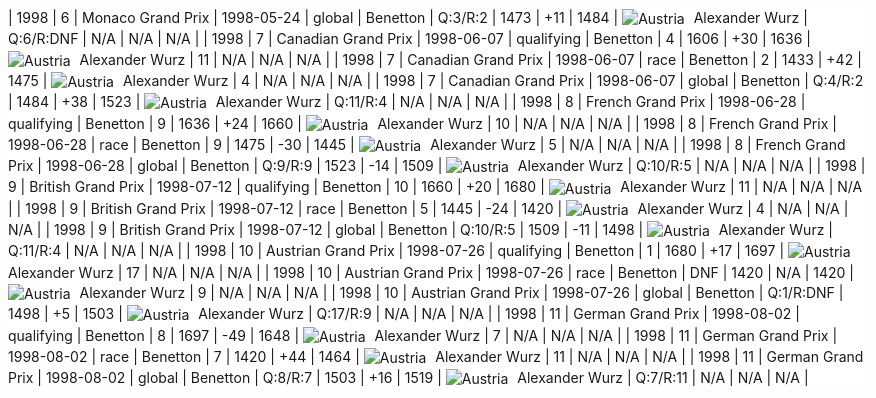| 1998 | 6 | Monaco Grand Prix | 1998-05-24 | global | Benetton | Q:3/R:2 | 1473 | +11 | 1484 | <img src="https://upload.wikimedia.org/wikipedia/commons/4/41/Flag_of_Austria.svg" alt="Austria" width="20" height="auto" style="vertical-align: middle; margin-right: 5px;" onerror="this.outerHTML='🇦🇹'; this.style.marginRight='5px';"/> Alexander Wurz | Q:6/R:DNF | N/A | N/A | N/A |
| 1998 | 7 | Canadian Grand Prix | 1998-06-07 | qualifying | Benetton | 4 | 1606 | +30 | 1636 | <img src="https://upload.wikimedia.org/wikipedia/commons/4/41/Flag_of_Austria.svg" alt="Austria" width="20" height="auto" style="vertical-align: middle; margin-right: 5px;" onerror="this.outerHTML='🇦🇹'; this.style.marginRight='5px';"/> Alexander Wurz | 11 | N/A | N/A | N/A |
| 1998 | 7 | Canadian Grand Prix | 1998-06-07 | race | Benetton | 2 | 1433 | +42 | 1475 | <img src="https://upload.wikimedia.org/wikipedia/commons/4/41/Flag_of_Austria.svg" alt="Austria" width="20" height="auto" style="vertical-align: middle; margin-right: 5px;" onerror="this.outerHTML='🇦🇹'; this.style.marginRight='5px';"/> Alexander Wurz | 4 | N/A | N/A | N/A |
| 1998 | 7 | Canadian Grand Prix | 1998-06-07 | global | Benetton | Q:4/R:2 | 1484 | +38 | 1523 | <img src="https://upload.wikimedia.org/wikipedia/commons/4/41/Flag_of_Austria.svg" alt="Austria" width="20" height="auto" style="vertical-align: middle; margin-right: 5px;" onerror="this.outerHTML='🇦🇹'; this.style.marginRight='5px';"/> Alexander Wurz | Q:11/R:4 | N/A | N/A | N/A |
| 1998 | 8 | French Grand Prix | 1998-06-28 | qualifying | Benetton | 9 | 1636 | +24 | 1660 | <img src="https://upload.wikimedia.org/wikipedia/commons/4/41/Flag_of_Austria.svg" alt="Austria" width="20" height="auto" style="vertical-align: middle; margin-right: 5px;" onerror="this.outerHTML='🇦🇹'; this.style.marginRight='5px';"/> Alexander Wurz | 10 | N/A | N/A | N/A |
| 1998 | 8 | French Grand Prix | 1998-06-28 | race | Benetton | 9 | 1475 | -30 | 1445 | <img src="https://upload.wikimedia.org/wikipedia/commons/4/41/Flag_of_Austria.svg" alt="Austria" width="20" height="auto" style="vertical-align: middle; margin-right: 5px;" onerror="this.outerHTML='🇦🇹'; this.style.marginRight='5px';"/> Alexander Wurz | 5 | N/A | N/A | N/A |
| 1998 | 8 | French Grand Prix | 1998-06-28 | global | Benetton | Q:9/R:9 | 1523 | -14 | 1509 | <img src="https://upload.wikimedia.org/wikipedia/commons/4/41/Flag_of_Austria.svg" alt="Austria" width="20" height="auto" style="vertical-align: middle; margin-right: 5px;" onerror="this.outerHTML='🇦🇹'; this.style.marginRight='5px';"/> Alexander Wurz | Q:10/R:5 | N/A | N/A | N/A |
| 1998 | 9 | British Grand Prix | 1998-07-12 | qualifying | Benetton | 10 | 1660 | +20 | 1680 | <img src="https://upload.wikimedia.org/wikipedia/commons/4/41/Flag_of_Austria.svg" alt="Austria" width="20" height="auto" style="vertical-align: middle; margin-right: 5px;" onerror="this.outerHTML='🇦🇹'; this.style.marginRight='5px';"/> Alexander Wurz | 11 | N/A | N/A | N/A |
| 1998 | 9 | British Grand Prix | 1998-07-12 | race | Benetton | 5 | 1445 | -24 | 1420 | <img src="https://upload.wikimedia.org/wikipedia/commons/4/41/Flag_of_Austria.svg" alt="Austria" width="20" height="auto" style="vertical-align: middle; margin-right: 5px;" onerror="this.outerHTML='🇦🇹'; this.style.marginRight='5px';"/> Alexander Wurz | 4 | N/A | N/A | N/A |
| 1998 | 9 | British Grand Prix | 1998-07-12 | global | Benetton | Q:10/R:5 | 1509 | -11 | 1498 | <img src="https://upload.wikimedia.org/wikipedia/commons/4/41/Flag_of_Austria.svg" alt="Austria" width="20" height="auto" style="vertical-align: middle; margin-right: 5px;" onerror="this.outerHTML='🇦🇹'; this.style.marginRight='5px';"/> Alexander Wurz | Q:11/R:4 | N/A | N/A | N/A |
| 1998 | 10 | Austrian Grand Prix | 1998-07-26 | qualifying | Benetton | 1 | 1680 | +17 | 1697 | <img src="https://upload.wikimedia.org/wikipedia/commons/4/41/Flag_of_Austria.svg" alt="Austria" width="20" height="auto" style="vertical-align: middle; margin-right: 5px;" onerror="this.outerHTML='🇦🇹'; this.style.marginRight='5px';"/> Alexander Wurz | 17 | N/A | N/A | N/A |
| 1998 | 10 | Austrian Grand Prix | 1998-07-26 | race | Benetton | DNF | 1420 | N/A | 1420 | <img src="https://upload.wikimedia.org/wikipedia/commons/4/41/Flag_of_Austria.svg" alt="Austria" width="20" height="auto" style="vertical-align: middle; margin-right: 5px;" onerror="this.outerHTML='🇦🇹'; this.style.marginRight='5px';"/> Alexander Wurz | 9 | N/A | N/A | N/A |
| 1998 | 10 | Austrian Grand Prix | 1998-07-26 | global | Benetton | Q:1/R:DNF | 1498 | +5 | 1503 | <img src="https://upload.wikimedia.org/wikipedia/commons/4/41/Flag_of_Austria.svg" alt="Austria" width="20" height="auto" style="vertical-align: middle; margin-right: 5px;" onerror="this.outerHTML='🇦🇹'; this.style.marginRight='5px';"/> Alexander Wurz | Q:17/R:9 | N/A | N/A | N/A |
| 1998 | 11 | German Grand Prix | 1998-08-02 | qualifying | Benetton | 8 | 1697 | -49 | 1648 | <img src="https://upload.wikimedia.org/wikipedia/commons/4/41/Flag_of_Austria.svg" alt="Austria" width="20" height="auto" style="vertical-align: middle; margin-right: 5px;" onerror="this.outerHTML='🇦🇹'; this.style.marginRight='5px';"/> Alexander Wurz | 7 | N/A | N/A | N/A |
| 1998 | 11 | German Grand Prix | 1998-08-02 | race | Benetton | 7 | 1420 | +44 | 1464 | <img src="https://upload.wikimedia.org/wikipedia/commons/4/41/Flag_of_Austria.svg" alt="Austria" width="20" height="auto" style="vertical-align: middle; margin-right: 5px;" onerror="this.outerHTML='🇦🇹'; this.style.marginRight='5px';"/> Alexander Wurz | 11 | N/A | N/A | N/A |
| 1998 | 11 | German Grand Prix | 1998-08-02 | global | Benetton | Q:8/R:7 | 1503 | +16 | 1519 | <img src="https://upload.wikimedia.org/wikipedia/commons/4/41/Flag_of_Austria.svg" alt="Austria" width="20" height="auto" style="vertical-align: middle; margin-right: 5px;" onerror="this.outerHTML='🇦🇹'; this.style.marginRight='5px';"/> Alexander Wurz | Q:7/R:11 | N/A | N/A | N/A |